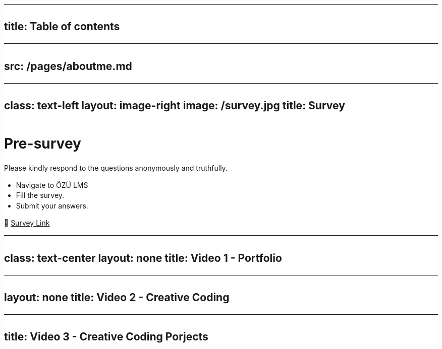 
---
title: Table of contents
---

<Toc :columns="2"/>

---
src: /pages/aboutme.md
---
---
class: text-left
layout: image-right
image: /survey.jpg
title: Survey
---

# Pre-survey 
Please kindly respond to the questions anonymously and truthfully.

- Navigate to ÖZÜ LMS 
- Fill the survey.
- Submit your answers.

🔗 [Survey Link](https://forms.gle/VAw2hz8SYyfEAnNn9)

---
class: text-center
layout: none
title: Video 1 - Portfolio 
---

<Youtube p-0 m-0 width="100%" height="550" id="Z9NLxrkMWM4" />



---
layout: none
title: Video 2 - Creative Coding
---

<Youtube p-0 m-0 width="100%" height="550" id="OFJcxB3fXLc" />


---
title: Video 3 - Creative Coding Porjects
---

<div class='grid grid-rows-3 grid-cols-3'>

<div>
  <Youtube id="68JUaszsvmU" />
</div>

<div>
<Youtube id="Fc1UozFJd-E?t=61" />
</div>
